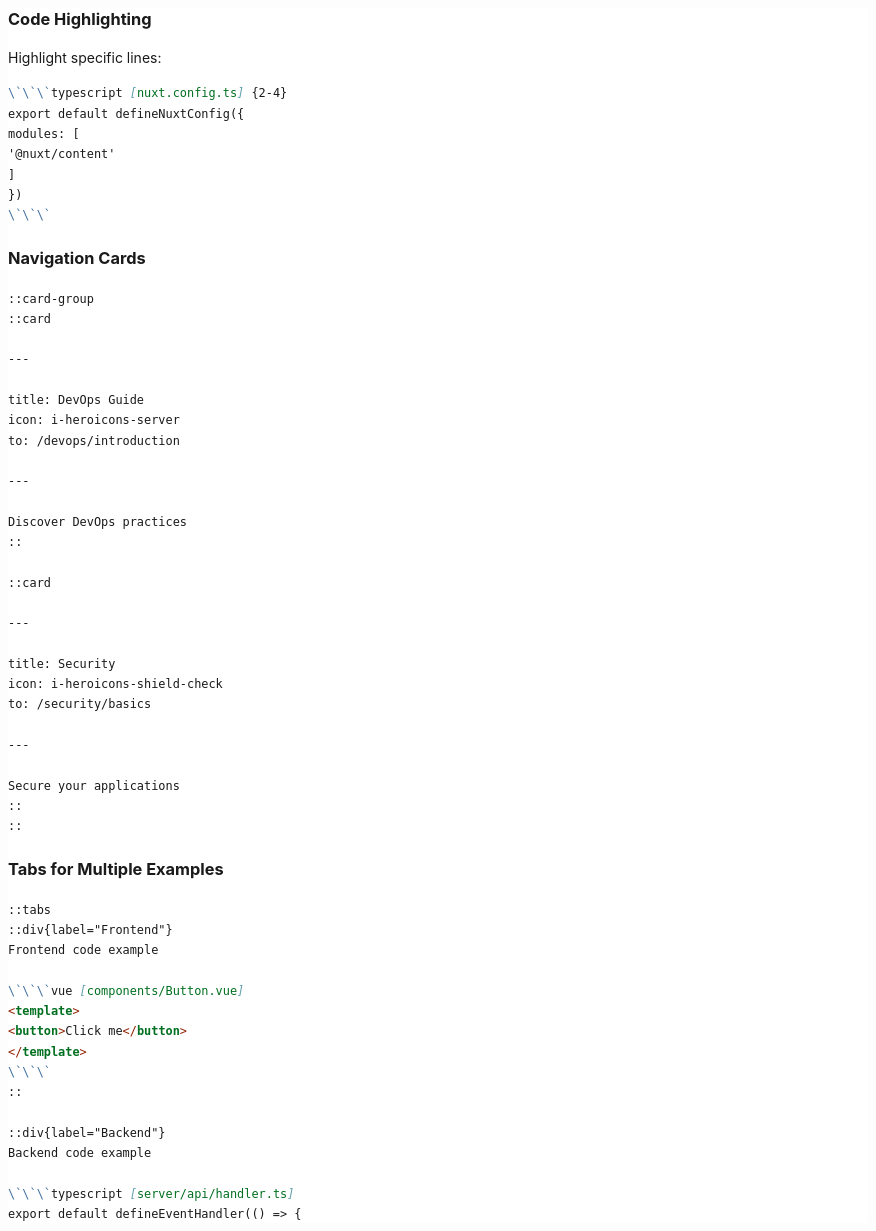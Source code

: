 ### Code Highlighting

Highlight specific lines:

```markdown
\`\`\`typescript [nuxt.config.ts] {2-4}
export default defineNuxtConfig({
modules: [
'@nuxt/content'
]
})
\`\`\`
```

### Navigation Cards

```markdown
::card-group
::card

---

title: DevOps Guide
icon: i-heroicons-server
to: /devops/introduction

---

Discover DevOps practices
::

::card

---

title: Security
icon: i-heroicons-shield-check
to: /security/basics

---

Secure your applications
::
::
```

### Tabs for Multiple Examples

```markdown
::tabs
::div{label="Frontend"}
Frontend code example

\`\`\`vue [components/Button.vue]
<template>
<button>Click me</button>
</template>
\`\`\`
::

::div{label="Backend"}
Backend code example

\`\`\`typescript [server/api/handler.ts]
export default defineEventHandler(() => {
```